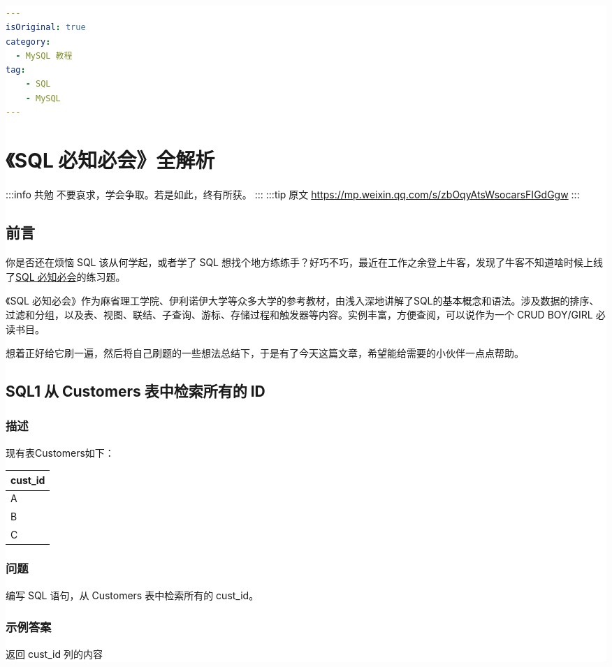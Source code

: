 ```yaml
---
isOriginal: true
category:
  - MySQL 教程
tag:
    - SQL
    - MySQL
---
```

# 《SQL 必知必会》全解析

:::info 共勉
不要哀求，学会争取。若是如此，终有所获。
:::
:::tip 原文
https://mp.weixin.qq.com/s/zbOqyAtsWsocarsFIGdGgw
:::

## 前言

你是否还在烦恼 SQL 该从何学起，或者学了 SQL 想找个地方练练手？好巧不巧，最近在工作之余登上牛客，发现了牛客不知道啥时候上线了[SQL 必知必会](https://www.nowcoder.com/exam/oj/ta?tpId=298)的练习题。

《SQL 必知必会》作为麻省理工学院、伊利诺伊大学等众多大学的参考教材，由浅入深地讲解了SQL的基本概念和语法。涉及数据的排序、过滤和分组，以及表、视图、联结、子查询、游标、存储过程和触发器等内容。实例丰富，方便查阅，可以说作为一个 CRUD BOY/GIRL 必读书目。

想着正好给它刷一遍，然后将自己刷题的一些想法总结下，于是有了今天这篇文章，希望能给需要的小伙伴一点点帮助。

## SQL1 从 Customers 表中检索所有的 ID

### 描述

现有表Customers如下：

| cust_id |
| ------- |
| A       |
| B       |
| C       |

### 问题

编写 SQL 语句，从 Customers 表中检索所有的 cust_id。

### 示例答案

返回 cust_id 列的内容
